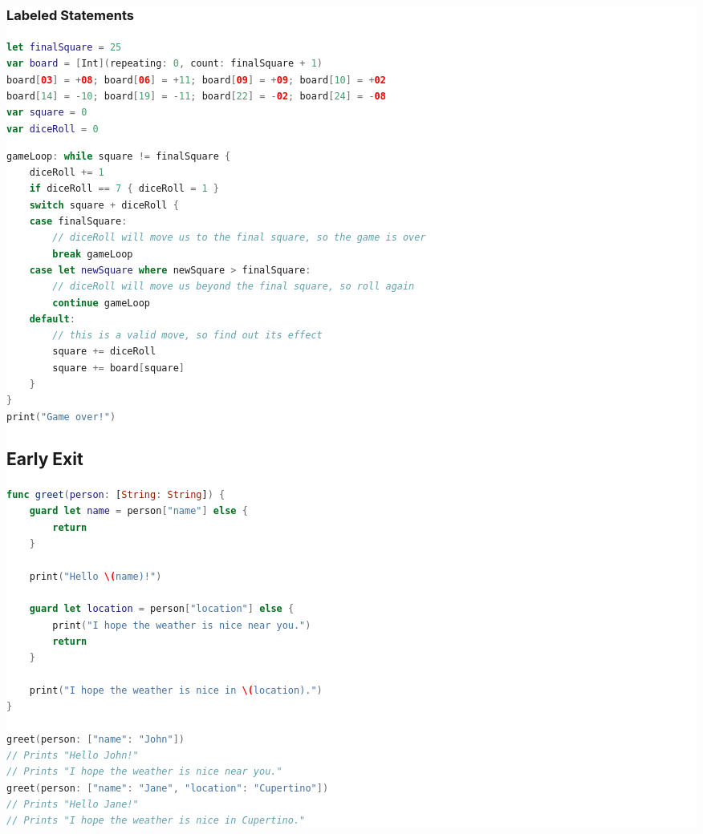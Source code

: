 ### Labeled Statements

```Swift
let finalSquare = 25
var board = [Int](repeating: 0, count: finalSquare + 1)
board[03] = +08; board[06] = +11; board[09] = +09; board[10] = +02
board[14] = -10; board[19] = -11; board[22] = -02; board[24] = -08
var square = 0
var diceRoll = 0

```


```Swift
gameLoop: while square != finalSquare {
    diceRoll += 1
    if diceRoll == 7 { diceRoll = 1 }
    switch square + diceRoll {
    case finalSquare:
        // diceRoll will move us to the final square, so the game is over
        break gameLoop
    case let newSquare where newSquare > finalSquare:
        // diceRoll will move us beyond the final square, so roll again
        continue gameLoop
    default:
        // this is a valid move, so find out its effect
        square += diceRoll
        square += board[square]
    }
}
print("Game over!")

```

## Early Exit

```Swift
func greet(person: [String: String]) {
    guard let name = person["name"] else {
        return
    }

    print("Hello \(name)!")

    guard let location = person["location"] else {
        print("I hope the weather is nice near you.")
        return
    }

    print("I hope the weather is nice in \(location).")
}

greet(person: ["name": "John"])
// Prints "Hello John!"
// Prints "I hope the weather is nice near you."
greet(person: ["name": "Jane", "location": "Cupertino"])
// Prints "Hello Jane!"
// Prints "I hope the weather is nice in Cupertino."

```
